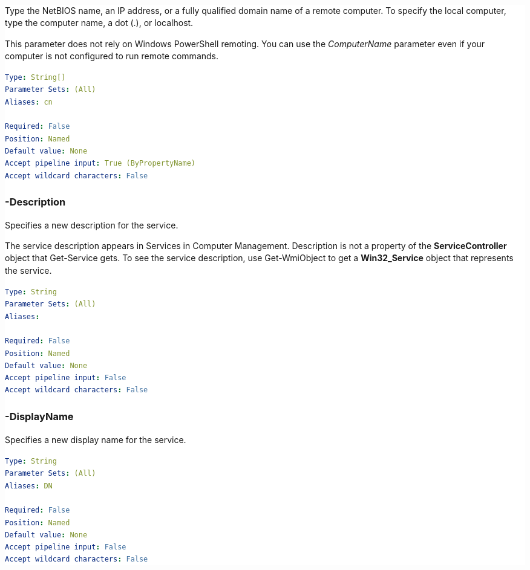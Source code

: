 Type the NetBIOS name, an IP address, or a fully qualified domain name of a remote computer.
To specify the local computer, type the computer name, a dot (.), or localhost.

This parameter does not rely on Windows PowerShell remoting.
You can use the *ComputerName* parameter even if your computer is not configured to run remote commands.

```yaml
Type: String[]
Parameter Sets: (All)
Aliases: cn

Required: False
Position: Named
Default value: None
Accept pipeline input: True (ByPropertyName)
Accept wildcard characters: False
```

### -Description
Specifies a new description for the service.

The service description appears in Services in Computer Management.
Description is not a property of the **ServiceController** object that Get-Service gets.
To see the service description, use Get-WmiObject to get a **Win32_Service** object that represents the service.

```yaml
Type: String
Parameter Sets: (All)
Aliases: 

Required: False
Position: Named
Default value: None
Accept pipeline input: False
Accept wildcard characters: False
```

### -DisplayName
Specifies a new display name for the service.

```yaml
Type: String
Parameter Sets: (All)
Aliases: DN

Required: False
Position: Named
Default value: None
Accept pipeline input: False
Accept wildcard characters: False
```
